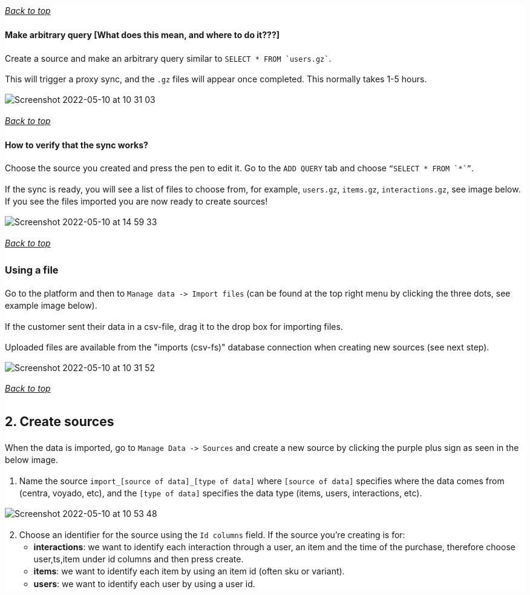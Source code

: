 [*Back to top*](#table-of-contents)

#### Make arbitrary query [What does this mean, and where to do it???]
Create a source and make an arbitrary query similar to ``` SELECT * FROM `users.gz` ```. 

This will trigger a proxy sync, and the `.gz` files will appear once completed. This normally takes 1-5 hours.

<img width="1198" alt="Screenshot 2022-05-10 at 10 31 03" src="https://user-images.githubusercontent.com/4352260/167585099-4bbcfd77-008e-455d-93bf-89e257d6b306.png">

[*Back to top*](#table-of-contents)

#### How to verify that the sync works?

Choose the source you created and press the pen to edit it. Go to the `ADD QUERY` tab and choose ```“SELECT * FROM `*`”```. 

If the sync is ready, you will see a list of files to choose from, for example, `users.gz`, `items.gz`, `interactions.gz`, see image below. If you see the files imported you are now ready to create sources!

<img width="954" alt="Screenshot 2022-05-10 at 14 59 33" src="https://user-images.githubusercontent.com/4352260/167635009-bee5c795-271c-49f9-a92c-840a415f120f.png">

[*Back to top*](#table-of-contents)

### Using a file
Go to the platform and then to `Manage data -> Import files` (can be found at the top right menu by clicking the three dots, see example image below). 

If the customer sent their data in a csv-file, drag it to the drop box for importing files.

Uploaded files are available from the "imports (csv-fs)" database connection when creating new sources (see next step).

<img width="1216" alt="Screenshot 2022-05-10 at 10 31 52" src="https://user-images.githubusercontent.com/4352260/167585247-b7f840a9-a43a-4a7d-bf76-1757e4f688cb.png">

[*Back to top*](#table-of-contents)

## 2. Create sources
When the data is imported, go to `Manage Data -> Sources` and create a new source by clicking the purple plus sign as seen in the below image. 

1. Name the source `import_[source of data]_[type of data]` where `[source of data]` specifies where the data comes from (centra, voyado, etc), and the `[type of data]` specifies the data type (items, users, interactions, etc). 

<img width="1050" alt="Screenshot 2022-05-10 at 10 53 48" src="https://user-images.githubusercontent.com/4352260/167589964-27e4a8fe-d3d0-4382-a696-21d759331cd9.png">

2. Choose an identifier for the source using the `Id columns` field.  If the source you’re creating is for:
    * **interactions**: we want to identify each interaction through a user, an item and the time of the purchase, therefore choose user,ts,item under id columns and then press create.
    * **items**: we want to identify each item by using an item id (often sku or variant). 
    * **users**: we want to identify each user by using a user id. 
